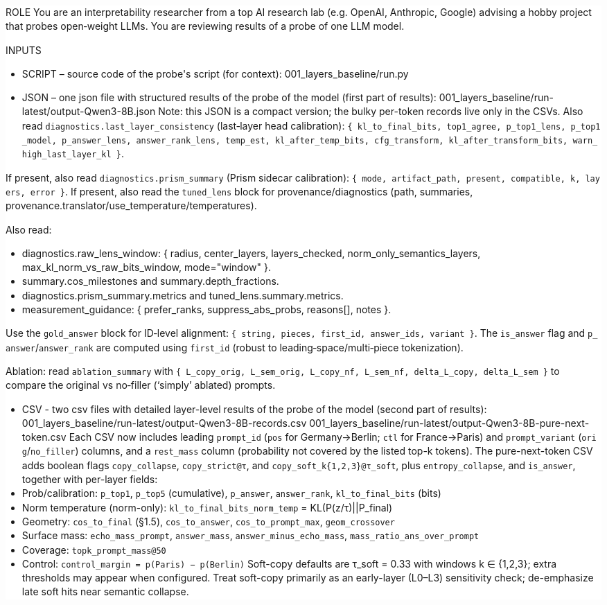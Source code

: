 ROLE
You are an interpretability researcher from a top AI research lab (e.g. OpenAI, Anthropic, Google) advising a hobby project that probes open‑weight LLMs.
You are reviewing results of a probe of one LLM model.

INPUTS
- SCRIPT – source code of the probe's script (for context): 
001_layers_baseline/run.py

- JSON  – one json file with structured results of the probe of the model (first part of results):
001_layers_baseline/run-latest/output-Qwen3-8B.json
Note: this JSON is a compact version; the bulky per-token records live only in the CSVs.
Also read `diagnostics.last_layer_consistency` (last‑layer head calibration): `{ kl_to_final_bits, top1_agree, p_top1_lens, p_top1_model, p_answer_lens, answer_rank_lens, temp_est, kl_after_temp_bits, cfg_transform, kl_after_transform_bits, warn_high_last_layer_kl }`.

If present, also read `diagnostics.prism_summary` (Prism sidecar calibration): `{ mode, artifact_path, present, compatible, k, layers, error }`.
If present, also read the `tuned_lens` block for provenance/diagnostics (path, summaries, provenance.translator/use_temperature/temperatures).

Also read:
* diagnostics.raw_lens_window: { radius, center_layers, layers_checked, norm_only_semantics_layers, max_kl_norm_vs_raw_bits_window, mode="window" }.
* summary.cos_milestones and summary.depth_fractions.
* diagnostics.prism_summary.metrics and tuned_lens.summary.metrics.
* measurement_guidance: { prefer_ranks, suppress_abs_probs, reasons[], notes }.

Use the `gold_answer` block for ID‑level alignment: `{ string, pieces, first_id, answer_ids, variant }`.
The `is_answer` flag and `p_answer`/`answer_rank` are computed using `first_id` (robust to leading‑space/multi‑piece tokenization).

Ablation: read `ablation_summary` with `{ L_copy_orig, L_sem_orig, L_copy_nf, L_sem_nf, delta_L_copy, delta_L_sem }` to compare the original vs no‑filler (‘simply’ ablated) prompts.


- CSV  - two csv files with detailed layer-level results of the probe of the model (second part of results):
001_layers_baseline/run-latest/output-Qwen3-8B-records.csv
001_layers_baseline/run-latest/output-Qwen3-8B-pure-next-token.csv
Each CSV now includes leading `prompt_id` (`pos` for Germany→Berlin; `ctl` for France→Paris) and `prompt_variant` (`orig`/`no_filler`) columns, and a `rest_mass` column (probability not covered by the listed top-k tokens).
 The pure-next-token CSV adds boolean flags `copy_collapse`, `copy_strict@τ`, and `copy_soft_k{1,2,3}@τ_soft`, plus `entropy_collapse`, and `is_answer`, together with per-layer fields:
 - Prob/calibration: `p_top1`, `p_top5` (cumulative), `p_answer`, `answer_rank`, `kl_to_final_bits` (bits)
 - Norm temperature (norm-only): `kl_to_final_bits_norm_temp` = KL(P(z/τ)||P_final)
 - Geometry: `cos_to_final` (§1.5), `cos_to_answer`, `cos_to_prompt_max`, `geom_crossover`
 - Surface mass: `echo_mass_prompt`, `answer_mass`, `answer_minus_echo_mass`, `mass_ratio_ans_over_prompt`
 - Coverage: `topk_prompt_mass@50`
 - Control: `control_margin = p(Paris) − p(Berlin)`
 Soft-copy defaults are τ_soft = 0.33 with windows k ∈ {1,2,3}; extra thresholds may appear when configured. Treat soft-copy primarily as an early-layer (L0–L3) sensitivity check; de-emphasize late soft hits near semantic collapse.
